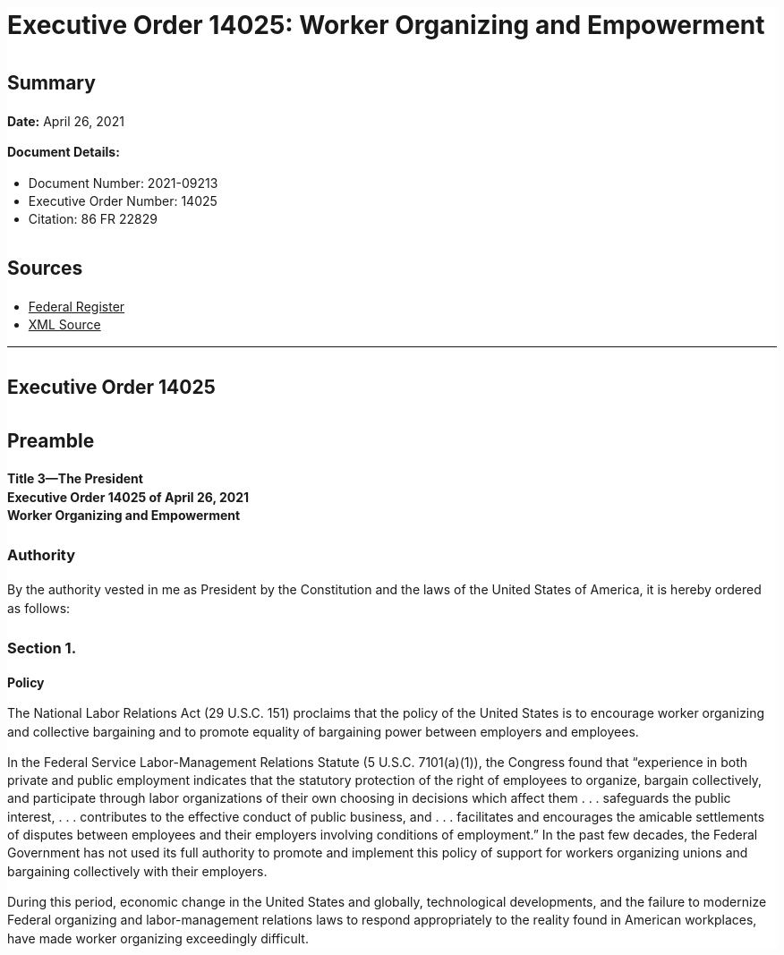 # Executive Order 14025: Worker Organizing and Empowerment

## Summary

**Date:** April 26, 2021

**Document Details:**
- Document Number: 2021-09213
- Executive Order Number: 14025
- Citation: 86 FR 22829

## Sources
- [Federal Register](https://www.federalregister.gov/documents/2021/04/29/2021-09213/worker-organizing-and-empowerment)
- [XML Source](https://www.federalregister.gov/documents/full_text/xml/2021/04/29/2021-09213.xml)

---

## Executive Order 14025

## Preamble

**Title 3—The President**  
**Executive Order 14025 of April 26, 2021**  
**Worker Organizing and Empowerment**

### Authority

By the authority vested in me as President by the Constitution and the laws of the United States of America, it is hereby ordered as follows:
### Section 1.

**Policy**

The National Labor Relations Act (29 U.S.C. 151) proclaims that the policy of the United States is to encourage worker organizing and collective bargaining and to promote equality of bargaining power between employers and employees.

In the Federal Service Labor-Management Relations Statute (5 U.S.C. 7101(a)(1)), the Congress found that “experience in both private and public employment indicates that the statutory protection of the right of employees to organize, bargain collectively, and participate through labor organizations of their own choosing in decisions which affect them . . . safeguards the public interest, . . . contributes to the effective conduct of public business, and . . . facilitates and encourages the amicable settlements of disputes between employees and their employers involving conditions of employment.”
In the past few decades, the Federal Government has not used its full authority to promote and implement this policy of support for workers organizing unions and bargaining collectively with their employers.

During this period, economic change in the United States and globally, technological developments, and the failure to modernize Federal organizing and labor-management relations laws to respond appropriately to the reality found in American workplaces, have made worker organizing exceedingly difficult.
